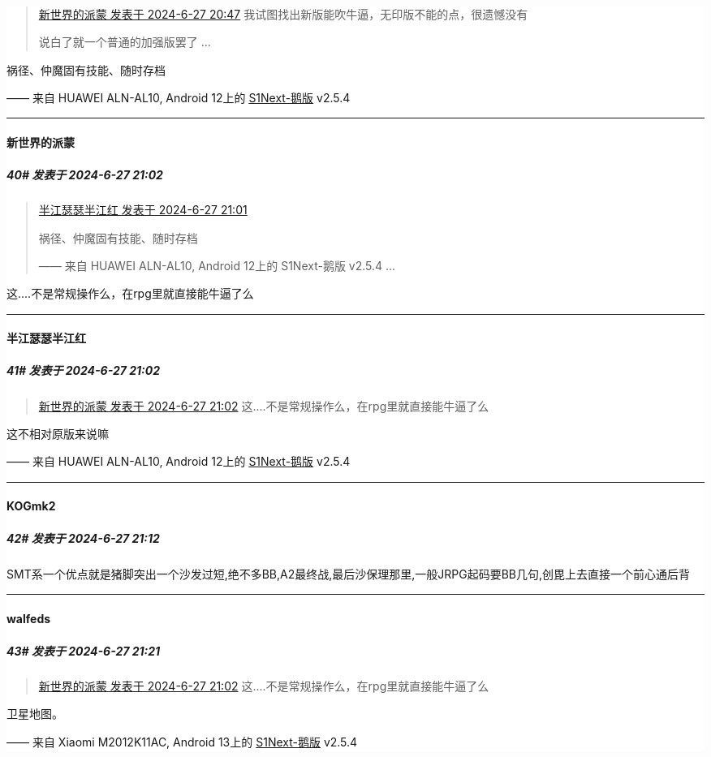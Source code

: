 <blockquote><a href="httphttps://bbs.saraba1st.com/2b/forum.php?mod=redirect&amp;goto=findpost&amp;pid=65404811&amp;ptid=2189223" target="_blank">新世界的派蒙 发表于 2024-6-27 20:47</a>
我试图找出新版能吹牛逼，无印版不能的点，很遗憾没有

说白了就一个普通的加强版罢了 ...</blockquote>
祸径、仲魔固有技能、随时存档

—— 来自 HUAWEI ALN-AL10, Android 12上的 [S1Next-鹅版](https://github.com/ykrank/S1-Next/releases) v2.5.4

*****

####  新世界的派蒙  
##### 40#       发表于 2024-6-27 21:02

<blockquote><a href="httphttps://bbs.saraba1st.com/2b/forum.php?mod=redirect&amp;goto=findpost&amp;pid=65404955&amp;ptid=2189223" target="_blank">半江瑟瑟半江红 发表于 2024-6-27 21:01</a>

祸径、仲魔固有技能、随时存档

—— 来自 HUAWEI ALN-AL10, Android 12上的 S1Next-鹅版 v2.5.4 ...</blockquote>
这....不是常规操作么，在rpg里就直接能牛逼了么


*****

####  半江瑟瑟半江红  
##### 41#       发表于 2024-6-27 21:02

<blockquote><a href="httphttps://bbs.saraba1st.com/2b/forum.php?mod=redirect&amp;goto=findpost&amp;pid=65404971&amp;ptid=2189223" target="_blank">新世界的派蒙 发表于 2024-6-27 21:02</a>
这....不是常规操作么，在rpg里就直接能牛逼了么</blockquote>
这不相对原版来说嘛

—— 来自 HUAWEI ALN-AL10, Android 12上的 [S1Next-鹅版](https://github.com/ykrank/S1-Next/releases) v2.5.4


*****

####  KOGmk2  
##### 42#       发表于 2024-6-27 21:12

SMT系一个优点就是猪脚突出一个沙发过短,绝不多BB,A2最终战,最后沙保理那里,一般JRPG起码要BB几句,创毘上去直接一个前心通后背


*****

####  walfeds  
##### 43#       发表于 2024-6-27 21:21

<blockquote><a href="httphttps://bbs.saraba1st.com/2b/forum.php?mod=redirect&amp;goto=findpost&amp;pid=65404971&amp;ptid=2189223" target="_blank">新世界的派蒙 发表于 2024-6-27 21:02</a>
这....不是常规操作么，在rpg里就直接能牛逼了么</blockquote>
卫星地图。

—— 来自 Xiaomi M2012K11AC, Android 13上的 [S1Next-鹅版](https://github.com/ykrank/S1-Next/releases) v2.5.4
